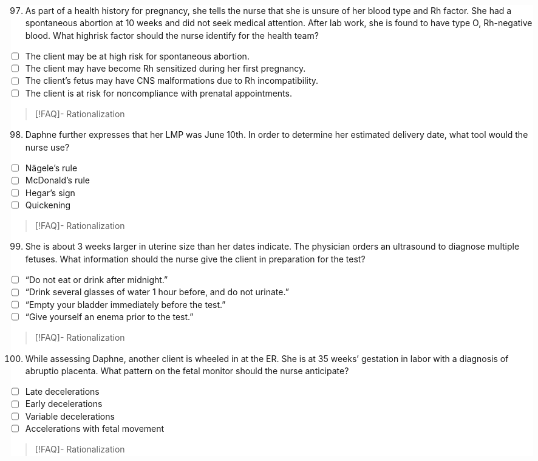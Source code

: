 97. As part of a health history for pregnancy, she tells the nurse that she is unsure of her blood type and Rh factor. She had a spontaneous abortion at 10 weeks and did not seek medical attention. After lab work, she is found to have type O, Rh-negative blood. What highrisk factor should the nurse identify for the health team?
- [ ] The client may be at high risk for spontaneous abortion.
- [ ] The client may have become Rh sensitized during her first pregnancy.
- [ ] The client’s fetus may have CNS malformations due to Rh incompatibility.
- [ ] The client is at risk for noncompliance with prenatal appointments.
>[!FAQ]- Rationalization
>

98. Daphne further expresses that her LMP was June 10th. In order to determine her estimated delivery date, what tool would the nurse use?
- [ ] Nägele’s rule
- [ ] McDonald’s rule
- [ ] Hegar’s sign
- [ ] Quickening
>[!FAQ]- Rationalization
>

99. She is about 3 weeks larger in uterine size than her dates indicate. The physician orders an ultrasound to diagnose multiple fetuses. What information should the nurse give the client in preparation for the test?
- [ ] “Do not eat or drink after midnight.”
- [ ] “Drink several glasses of water 1 hour before, and do not urinate.”
- [ ] “Empty your bladder immediately before the test.”
- [ ] “Give yourself an enema prior to the test.”
>[!FAQ]- Rationalization
>

100. While assessing Daphne, another client is wheeled in at the ER. She is at 35 weeks’ gestation in labor with a diagnosis of abruptio placenta. What pattern on the fetal monitor should the nurse anticipate?
- [ ] Late decelerations
- [ ] Early decelerations
- [ ] Variable decelerations
- [ ] Accelerations with fetal movement
>[!FAQ]- Rationalization
>
